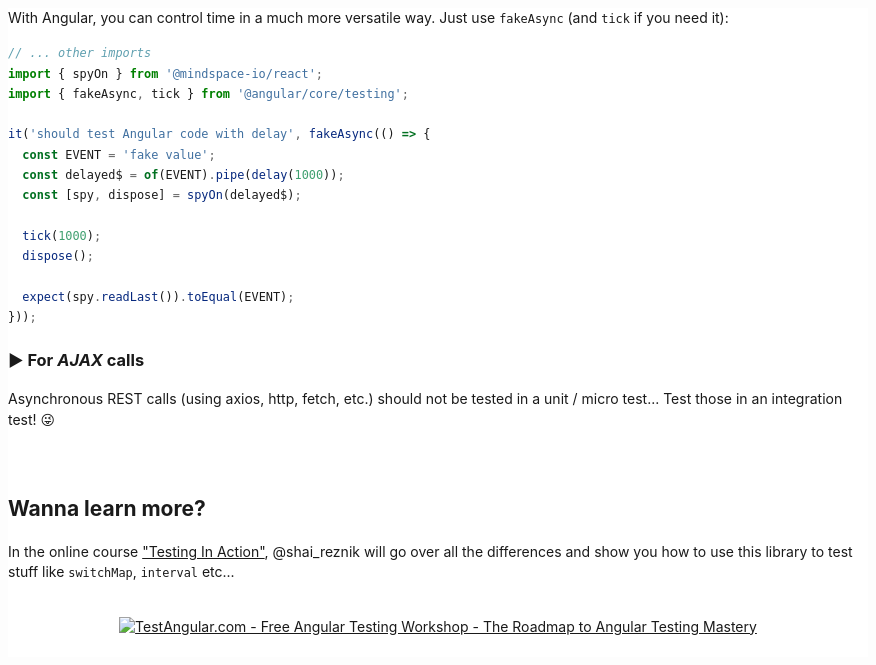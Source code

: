 With Angular, you can control time in a much more versatile way. Just use `fakeAsync` (and `tick` if you need it):

```ts
// ... other imports
import { spyOn } from '@mindspace-io/react';
import { fakeAsync, tick } from '@angular/core/testing';

it('should test Angular code with delay', fakeAsync(() => {
  const EVENT = 'fake value';
  const delayed$ = of(EVENT).pipe(delay(1000));
  const [spy, dispose] = spyOn(delayed$);

  tick(1000);
  dispose();

  expect(spy.readLast()).toEqual(EVENT);
}));
```

### ▶ For _AJAX_ calls

Asynchronous REST calls (using axios, http, fetch, etc.) should not be tested in a unit / micro test... Test those in an integration test! 😜

<br/>

## Wanna learn more?

In the online course ["Testing In Action"](http://testangular.com/?utm_source=github&utm_medium=link&utm_campaign=observer-spy), @shai_reznik will go over all the differences and show you how to use this library to test stuff like `switchMap`, `interval` etc...

<br/>

<div align="center">
  <a href="http://testangular.com/?utm_source=github&utm_medium=link&utm_campaign=observer-spy">
    <img src="for-readme/test-angular.jpg" href="http://testangular.com/?utm_source=github&utm_medium=link&utm_campaign=observer-spy"
      alt="TestAngular.com - Free Angular Testing Workshop - The Roadmap to Angular Testing Mastery"
      width="600"
    />
  </a>
</div>

<br/>
